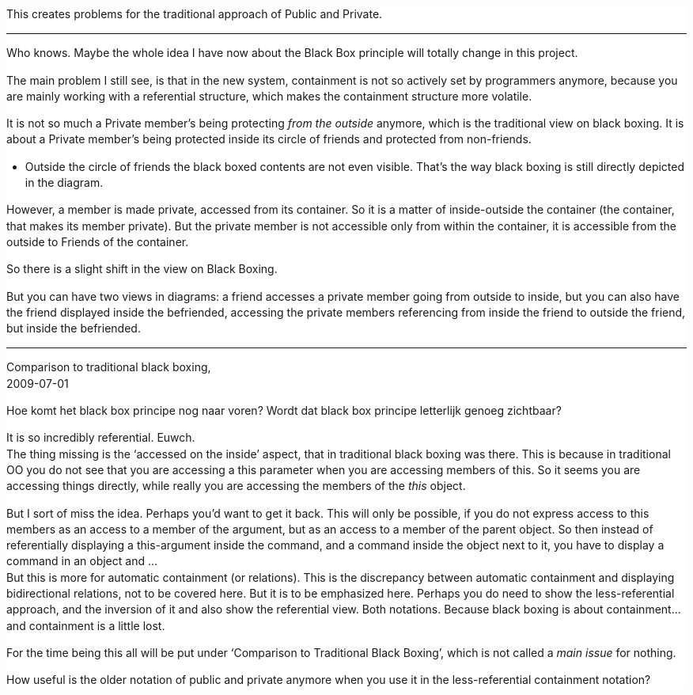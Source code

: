 This creates problems for the traditional approach of Public and Private.

-----

Who knows. Maybe the whole idea I have now about the Black Box principle will totally change in this project.

The main problem I still see, is that in the new system, containment is not so actively set by programmers anymore, because you are mainly working with a referential structure, which makes the containment structure more volatile.

It is not so much a Private member’s being protecting *from the outside* anymore, which is the traditional view on black boxing. It is about a Private member’s being protected inside its circle of friends and protected from non-friends.

- Outside the circle of friends the black boxed contents are not even visible. That’s the way black boxing is still directly depicted in the diagram.

However, a member is made private, accessed from its container. So it is a matter of inside-outside the container (the container, that makes its member private). But the private member is not accessible only from within the container, it is accessible from the outside to Friends of the container.

So there is a slight shift in the view on Black Boxing.

But you can have two views in diagrams: a friend accesses a private member going from outside to inside, but you can also have the friend displayed inside the befriended, accessing the private members referencing from inside the friend to outside the friend, but inside the befriended.

-----

Comparison to traditional black boxing,  
2009-07-01

Hoe komt het black box principe nog naar voren? Wordt dat black box principe letterlijk genoeg zichtbaar?

It is so incredibly referential. Euwch.  
The thing missing is the ‘accessed on the inside’ aspect, that in traditional black boxing was there. This is because in traditional OO you do not see that you are accessing a this parameter when you are accessing members of this. So it seems you are accessing things directly, while really you are accessing the members of the *this* object.

But I sort of miss the idea. Perhaps you’d want to get it back. This will only be possible, if you do not express access to this members as an access to a member of the argument, but as an access to a member of the parent object. So then instead of referentially displaying a this-argument inside the command, and a command inside the object next to it, you have to display a command in an object and ...  
But this is more for automatic containment (or relations). This is the discrepancy between automatic containment and displaying bidirectional relations, not to be covered here. But it is to be emphasized here. Perhaps you do need to show the less-referential approach, and the inversion of it and also show the referential view. Both notations. Because black boxing is about containment... and containment is a little lost.

For the time being this all will be put under ‘Comparison to Traditional Black Boxing’, which is not called a *main issue* for nothing.

How useful is the older notation of public and private anymore when you use it in the less-referential containment notation?
